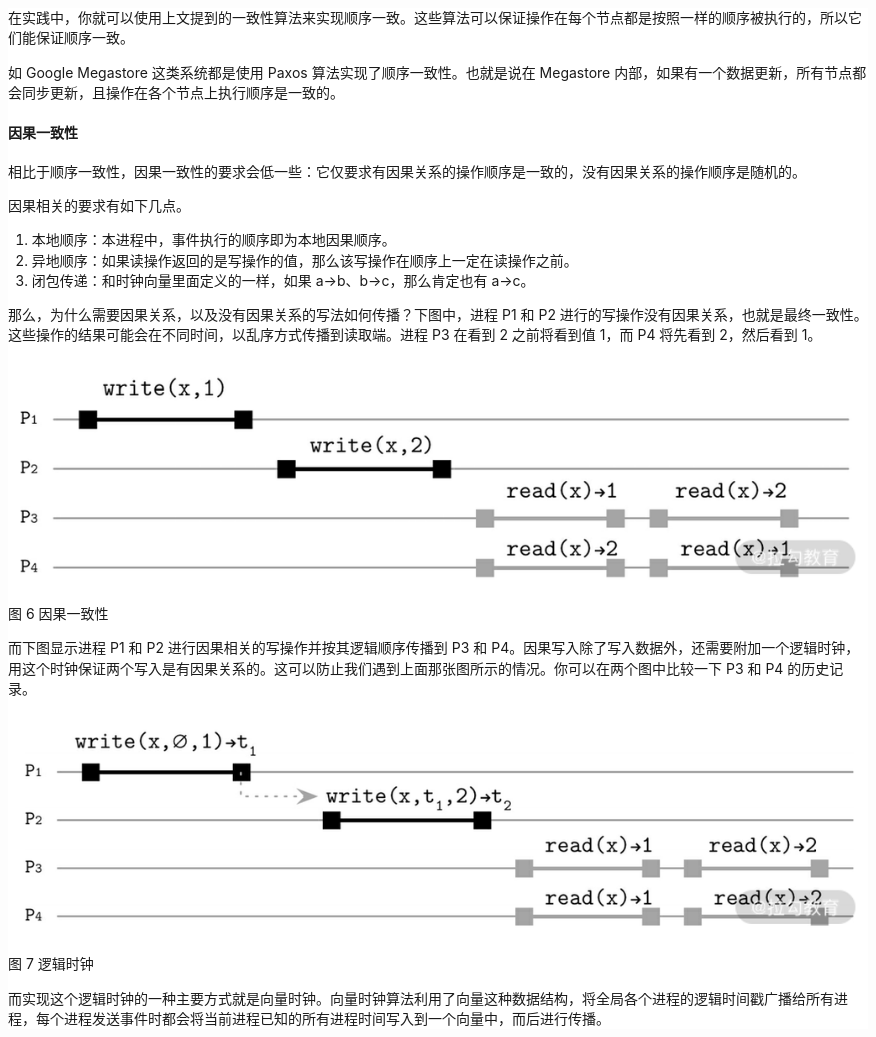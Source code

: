 <p>在实践中，你就可以使用上文提到的一致性算法来实现顺序一致。这些算法可以保证操作在每个节点都是按照一样的顺序被执行的，所以它们能保证顺序一致。</p>

<p>如 Google Megastore 这类系统都是使用 Paxos 算法实现了顺序一致性。也就是说在 Megastore 内部，如果有一个数据更新，所有节点都会同步更新，且操作在各个节点上执行顺序是一致的。</p>

<h4 id="因果一致性">因果一致性</h4>

<p>相比于顺序一致性，因果一致性的要求会低一些：它仅要求有因果关系的操作顺序是一致的，没有因果关系的操作顺序是随机的。</p>

<p>因果相关的要求有如下几点。</p>

<ol>
<li>本地顺序：本进程中，事件执行的顺序即为本地因果顺序。</li>
<li>异地顺序：如果读操作返回的是写操作的值，那么该写操作在顺序上一定在读操作之前。</li>
<li>闭包传递：和时钟向量里面定义的一样，如果 a-&gt;b、b-&gt;c，那么肯定也有 a-&gt;c。</li>
</ol>

<p>那么，为什么需要因果关系，以及没有因果关系的写法如何传播？下图中，进程 P1 和 P2 进行的写操作没有因果关系，也就是最终一致性。这些操作的结果可能会在不同时间，以乱序方式传播到读取端。进程 P3 在看到 2 之前将看到值 1，而 P4 将先看到 2，然后看到 1。</p>

<p><img src="assets/Ciqc1GAJWPCATmnsAACWjAazgFM942.png" alt="Drawing 5.png" /></p>

<p>图 6 因果一致性</p>

<p>而下图显示进程 P1 和 P2 进行因果相关的写操作并按其逻辑顺序传播到 P3 和 P4。因果写入除了写入数据外，还需要附加一个逻辑时钟，用这个时钟保证两个写入是有因果关系的。这可以防止我们遇到上面那张图所示的情况。你可以在两个图中比较一下 P3 和 P4 的历史记录。</p>

<p><img src="assets/CgqCHmAJWPiAexxkAACijWQR6zY931.png" alt="Drawing 6.png" /></p>

<p>图 7 逻辑时钟</p>

<p>而实现这个逻辑时钟的一种主要方式就是向量时钟。向量时钟算法利用了向量这种数据结构，将全局各个进程的逻辑时间戳广播给所有进程，每个进程发送事件时都会将当前进程已知的所有进程时间写入到一个向量中，而后进行传播。</p>
